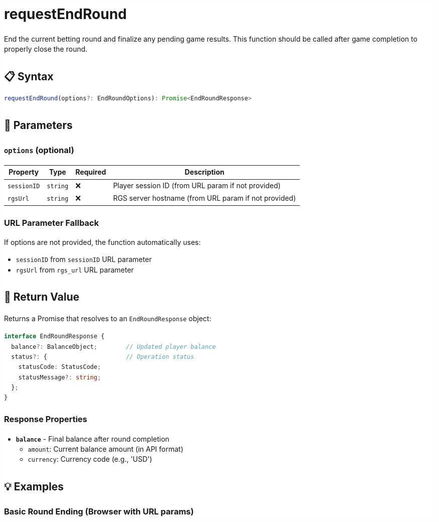 # requestEndRound

End the current betting round and finalize any pending game results. This function should be called after game completion to properly close the round.

## 📋 Syntax

```typescript
requestEndRound(options?: EndRoundOptions): Promise<EndRoundResponse>
```

## 📝 Parameters

### `options` (optional)

| Property | Type | Required | Description |
|----------|------|----------|-------------|
| `sessionID` | `string` | ❌ | Player session ID (from URL param if not provided) |
| `rgsUrl` | `string` | ❌ | RGS server hostname (from URL param if not provided) |

### URL Parameter Fallback

If options are not provided, the function automatically uses:
- `sessionID` from `sessionID` URL parameter
- `rgsUrl` from `rgs_url` URL parameter

## 🔄 Return Value

Returns a Promise that resolves to an `EndRoundResponse` object:

```typescript
interface EndRoundResponse {
  balance?: BalanceObject;        // Updated player balance
  status?: {                      // Operation status
    statusCode: StatusCode;
    statusMessage?: string;
  };
}
```

### Response Properties

- **`balance`** - Final balance after round completion
  - `amount`: Current balance amount (in API format)
  - `currency`: Currency code (e.g., 'USD')

## 💡 Examples

### Basic Round Ending (Browser with URL params)
